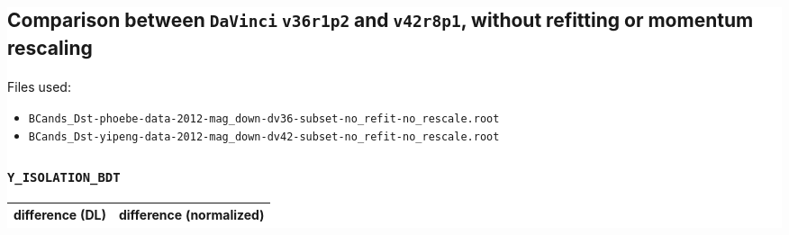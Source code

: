 
## Comparison between `DaVinci` `v36r1p2` and `v42r8p1`, without refitting or momentum rescaling
Files used:

* `BCands_Dst-phoebe-data-2012-mag_down-dv36-subset-no_refit-no_rescale.root`
* `BCands_Dst-yipeng-data-2012-mag_down-dv42-subset-no_refit-no_rescale.root`

### `Y_ISOLATION_BDT`
| difference (DL) | difference (normalized) |
|---|---|